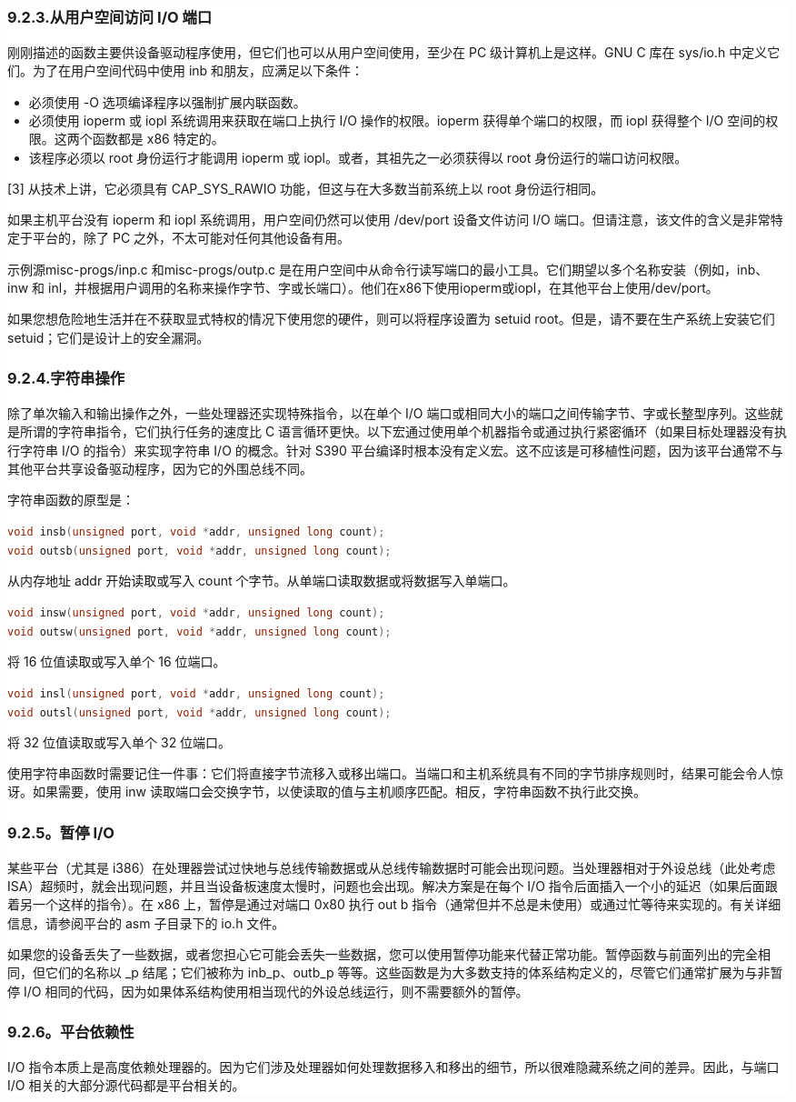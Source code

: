 ### 9.2.3.从用户空间访问 I/O 端口
刚刚描述的函数主要供设备驱动程序使用，但它们也可以从用户空间使用，至少在 PC 级计算机上是这样。GNU C 库在 sys/io.h 中定义它们。为了在用户空间代码中使用 inb 和朋友，应满足以下条件：

- 必须使用 -O 选项编译程序以强制扩展内联函数。
- 必须使用 ioperm 或 iopl 系统调用来获取在端口上执行 I/O 操作的权限。ioperm 获得单个端口的权限，而 iopl 获得整个 I/O 空间的权限。这两个函数都是 x86 特定的。
- 该程序必须以 root 身份运行才能调用 ioperm 或 iopl。或者，其祖先之一必须获得以 root 身份运行的端口访问权限。

[3] 从技术上讲，它必须具有 CAP_SYS_RAWIO 功能，但这与在大多数当前系统上以 root 身份运行相同。

如果主机平台没有 ioperm 和 iopl 系统调用，用户空间仍然可以使用 /dev/port 设备文件访问 I/O 端口。但请注意，该文件的含义是非常特定于平台的，除了 PC 之外，不太可能对任何其他设备有用。

示例源misc-progs/inp.c 和misc-progs/outp.c 是在用户空间中从命令行读写端口的最小工具。它们期望以多个名称安装（例如，inb、inw 和 inl，并根据用户调用的名称来操作字节、字或长端口）。他们在x86下使用ioperm或iopl，在其他平台上使用/dev/port。

如果您想危险地生活并在不获取显式特权的情况下使用您的硬件，则可以将程序设置为 setuid root。但是，请不要在生产系统上安装它们 setuid；它们是设计上的安全漏洞。

### 9.2.4.字符串操作
除了单次输入和输出操作之外，一些处理器还实现特殊指令，以在单个 I/O 端口或相同大小的端口之间传输字节、字或长整型序列。这些就是所谓的字符串指令，它们执行任务的速度比 C 语言循环更快。以下宏通过使用单个机器指令或通过执行紧密循环（如果目标处理器没有执行字符串 I/O 的指令）来实现字符串 I/O 的概念。针对 S390 平台编译时根本没有定义宏。这不应该是可移植性问题，因为该平台通常不与其他平台共享设备驱动程序，因为它的外围总线不同。

字符串函数的原型是：
```c
void insb(unsigned port, void *addr, unsigned long count);
void outsb(unsigned port, void *addr, unsigned long count);
```
从内存地址 addr 开始读取或写入 count 个字节。从单端口读取数据或将数据写入单端口。

```c
void insw(unsigned port, void *addr, unsigned long count);
void outsw(unsigned port, void *addr, unsigned long count);
```
将 16 位值读取或写入单个 16 位端口。

```c
void insl(unsigned port, void *addr, unsigned long count);
void outsl(unsigned port, void *addr, unsigned long count);
```
将 32 位值读取或写入单个 32 位端口。

使用字符串函数时需要记住一件事：它们将直接字节流移入或移出端口。当端口和主机系统具有不同的字节排序规则时，结果可能会令人惊讶。如果需要，使用 inw 读取端口会交换字节，以使读取的值与主机顺序匹配。相反，字符串函数不执行此交换。

### 9.2.5。暂停 I/O
某些平台（尤其是 i386）在处理器尝试过快地与总线传输数据或从总线传输数据时可能会出现问题。当处理器相对于外设总线（此处考虑 ISA）超频时，就会出现问题，并且当设备板速度太慢时，问题也会出现。解决方案是在每个 I/O 指令后面插入一个小的延迟（如果后面跟着另一个这样的指令）。在 x86 上，暂停是通过对端口 0x80 执行 out b 指令（通常但并不总是未使用）或通过忙等待来实现的。有关详细信息，请参阅平台的 asm 子目录下的 io.h 文件。

如果您的设备丢失了一些数据，或者您担心它可能会丢失一些数据，您可以使用暂停功能来代替正常功能。暂停函数与前面列出的完全相同，但它们的名称以 _p 结尾；它们被称为 inb_p、outb_p 等等。这些函数是为大多数支持的体系结构定义的，尽管它们通常扩展为与非暂停 I/O 相同的代码，因为如果体系结构使用相当现代的外设总线运行，则不需要额外的暂停。

### 9.2.6。平台依赖性
I/O 指令本质上是高度依赖处理器的。因为它们涉及处理器如何处理数据移入和移出的细节，所以很难隐藏系统之间的差异。因此，与端口 I/O 相关的大部分源代码都是平台相关的。
